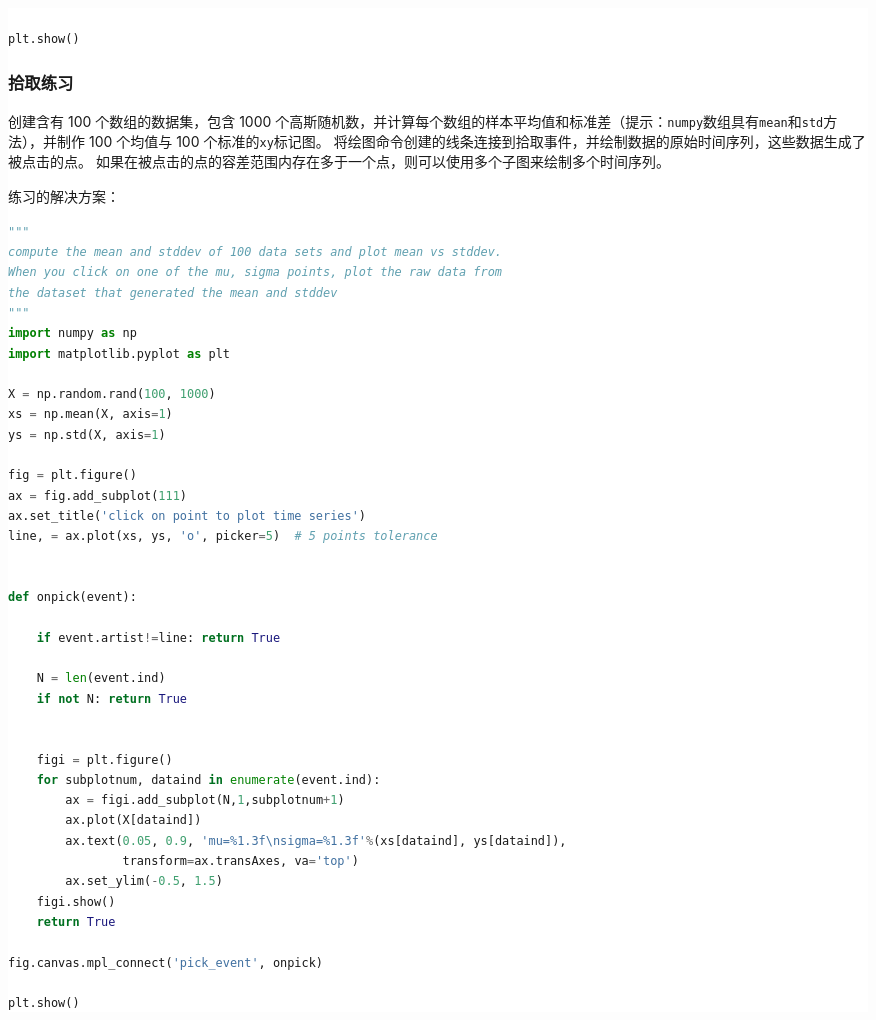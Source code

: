 ```py

plt.show()
```

### 拾取练习

创建含有 100 个数组的数据集，包含 1000 个高斯随机数，并计算每个数组的样本平均值和标准差（提示：`numpy`数组具有`mean`和`std`方法），并制作 100 个均值与 100 个标准的`xy`标记图。 将绘图命令创建的线条连接到拾取事件，并绘制数据的原始时间序列，这些数据生成了被点击的点。 如果在被点击的点的容差范围内存在多于一个点，则可以使用多个子图来绘制多个时间序列。

练习的解决方案：

```py
"""
compute the mean and stddev of 100 data sets and plot mean vs stddev.
When you click on one of the mu, sigma points, plot the raw data from
the dataset that generated the mean and stddev
"""
import numpy as np
import matplotlib.pyplot as plt

X = np.random.rand(100, 1000)
xs = np.mean(X, axis=1)
ys = np.std(X, axis=1)

fig = plt.figure()
ax = fig.add_subplot(111)
ax.set_title('click on point to plot time series')
line, = ax.plot(xs, ys, 'o', picker=5)  # 5 points tolerance


def onpick(event):

    if event.artist!=line: return True

    N = len(event.ind)
    if not N: return True


    figi = plt.figure()
    for subplotnum, dataind in enumerate(event.ind):
        ax = figi.add_subplot(N,1,subplotnum+1)
        ax.plot(X[dataind])
        ax.text(0.05, 0.9, 'mu=%1.3f\nsigma=%1.3f'%(xs[dataind], ys[dataind]),
                transform=ax.transAxes, va='top')
        ax.set_ylim(-0.5, 1.5)
    figi.show()
    return True

fig.canvas.mpl_connect('pick_event', onpick)

plt.show()
```
